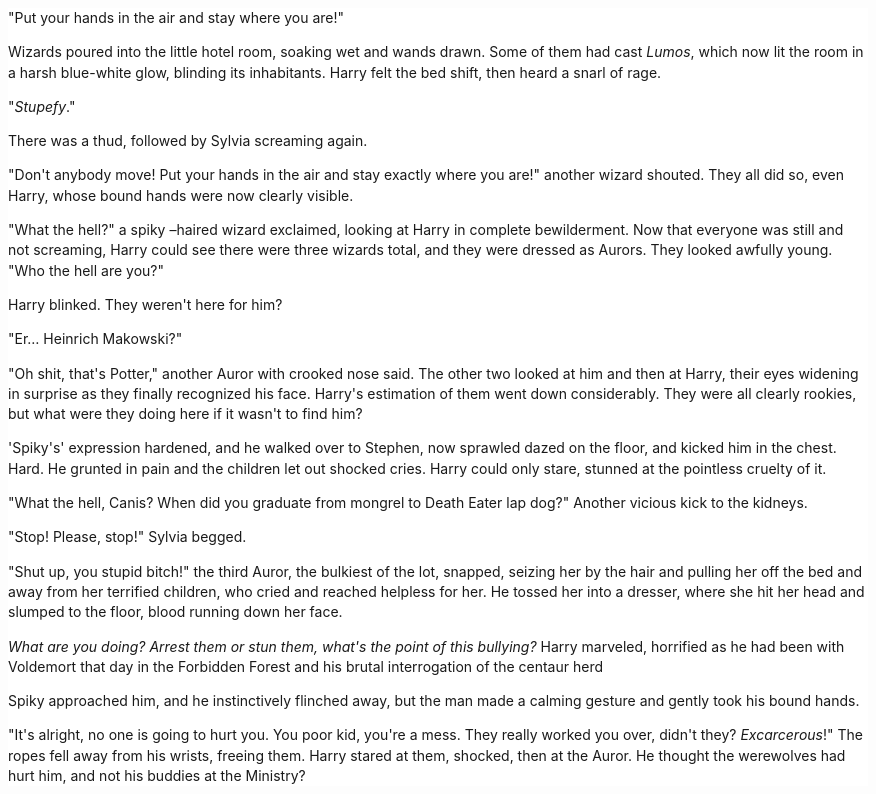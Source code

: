 "Put your hands in the air and stay where you are!"

Wizards poured into the little hotel room, soaking wet and wands drawn.
Some of them had cast *Lumos*, which now lit the room in a harsh
blue-white glow, blinding its inhabitants. Harry felt the bed shift,
then heard a snarl of rage.

"*Stupefy*."

There was a thud, followed by Sylvia screaming again.

"Don't anybody move! Put your hands in the air and stay exactly where
you are!" another wizard shouted. They all did so, even Harry, whose
bound hands were now clearly visible.

"What the hell?" a spiky –haired wizard exclaimed, looking at Harry in
complete bewilderment. Now that everyone was still and not screaming,
Harry could see there were three wizards total, and they were dressed as
Aurors. They looked awfully young. "Who the hell are you?"

Harry blinked. They weren't here for him?

"Er… Heinrich Makowski?"

"Oh shit, that's Potter," another Auror with crooked nose said. The
other two looked at him and then at Harry, their eyes widening in
surprise as they finally recognized his face. Harry's estimation of them
went down considerably. They were all clearly rookies, but what were
they doing here if it wasn't to find him?

'Spiky's' expression hardened, and he walked over to Stephen, now
sprawled dazed on the floor, and kicked him in the chest. Hard. He
grunted in pain and the children let out shocked cries. Harry could only
stare, stunned at the pointless cruelty of it.

"What the hell, Canis? When did you graduate from mongrel to Death Eater
lap dog?" Another vicious kick to the kidneys.

"Stop! Please, stop!" Sylvia begged.

"Shut up, you stupid bitch!" the third Auror, the bulkiest of the lot,
snapped, seizing her by the hair and pulling her off the bed and away
from her terrified children, who cried and reached helpless for her. He
tossed her into a dresser, where she hit her head and slumped to the
floor, blood running down her face.

*What are you doing? Arrest them or stun them, what's the point of this
bullying?* Harry marveled, horrified as he had been with Voldemort that
day in the Forbidden Forest and his brutal interrogation of the centaur
herd

Spiky approached him, and he instinctively flinched away, but the man
made a calming gesture and gently took his bound hands.

"It's alright, no one is going to hurt you. You poor kid, you're a mess.
They really worked you over, didn't they? *Excarcerous*!" The ropes fell
away from his wrists, freeing them. Harry stared at them, shocked, then
at the Auror. He thought the werewolves had hurt him, and not his
buddies at the Ministry?
